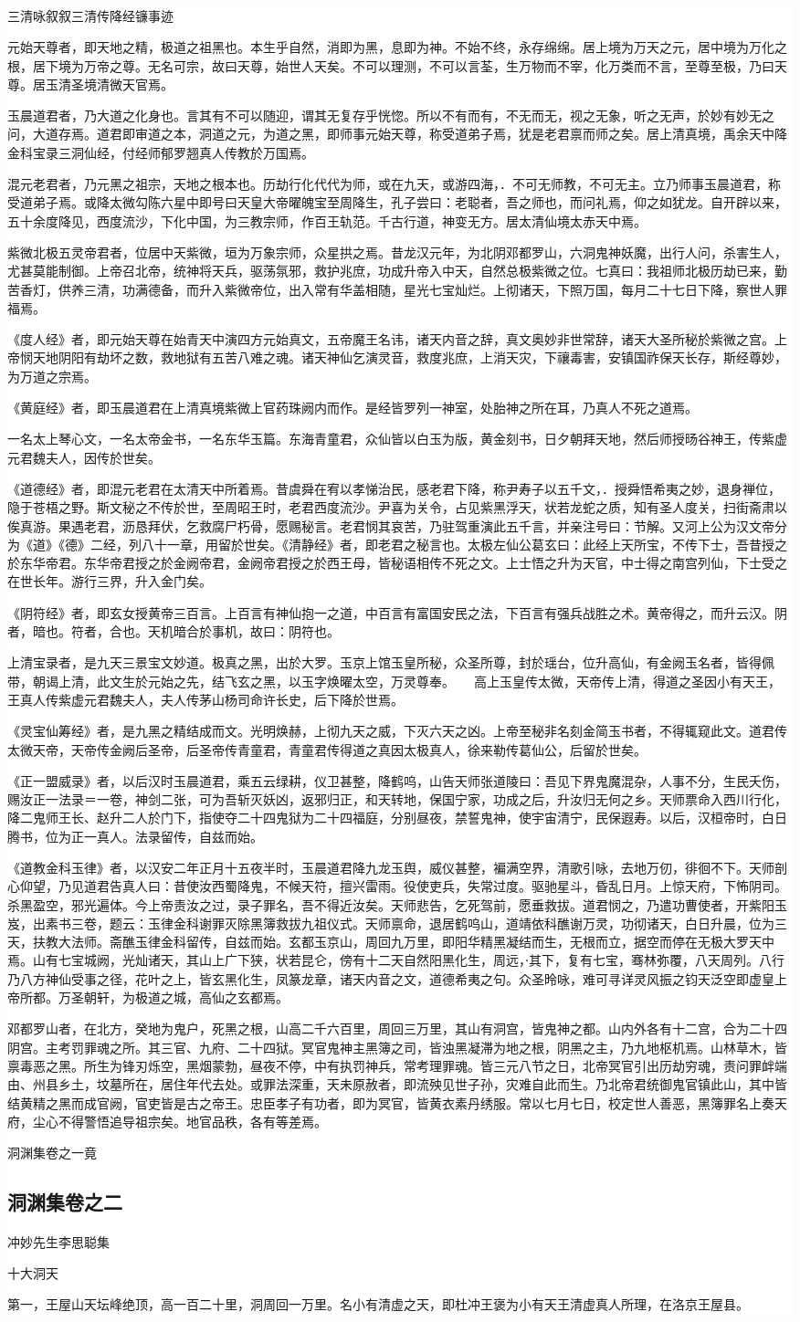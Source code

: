 三清咏叙叙三清传降经镰事迹  

元始天尊者，即天地之精，极道之祖黑也。本生乎自然，消即为黑，息即为神。不始不终，永存绵绵。居上境为万天之元，居中境为万化之根，居下境为万帝之尊。无名可宗，故曰天尊，始世人天矣。不可以理测，不可以言荃，生万物而不宰，化万类而不言，至尊至极，乃曰天尊。居玉清圣境清微天官焉。  

玉晨道君者，乃大道之化身也。言其有不可以随迎，谓其无复存乎恍惚。所以不有而有，不无而无，视之无象，听之无声，於妙有妙无之问，大道存焉。道君即审道之本，洞道之元，为道之黑，即师事元始天尊，称受道弟子焉，犹是老君禀而师之矣。居上清真境，禹余天中降金科宝录三洞仙经，付经师郁罗翘真人传教於万国焉。  

混元老君者，乃元黑之祖宗，天地之根本也。历劫行化代代为师，或在九天，或游四海，．不可无师教，不可无主。立乃师事玉晨道君，称受道弟子焉。或降太微勾陈六星中即号曰天皇大帝曜魄宝至周降生，孔子尝曰：老聪者，吾之师也，而问礼焉，仰之如犹龙。自开辟以来，五十余度降见，西度流沙，下化中国，为三教宗师，作百王轨范。千古行道，神变无方。居太清仙境太赤天中焉。  

紫微北极五灵帝君者，位居中天紫微，垣为万象宗师，众星拱之焉。昔龙汉元年，为北阴邓都罗山，六洞鬼神妖魔，出行人问，杀害生人，尤甚莫能制御。上帝召北帝，统神将天兵，驱荡氛邪，救护兆庶，功成升帝入中天，自然总极紫微之位。七真曰：我祖师北极历劫已来，勤苦香灯，供养三清，功满德备，而升入紫微帝位，出入常有华盖相随，星光七宝灿烂。上彻诸天，下照万国，每月二十七日下降，察世人罪福焉。  

《度人经》者，即元始天尊在始青天中演四方元始真文，五帝魔王名讳，诸天内音之辞，真文奥妙非世常辞，诸天大圣所秘於紫微之宫。上帝悯天地阴阳有劫坏之数，救地狱有五苦八难之魂。诸天神仙乞演灵音，救度兆庶，上消天灾，下禳毒害，安镇国祚保天长存，斯经尊妙，为万道之宗焉。  

《黄庭经》者，即玉晨道君在上清真境紫微上官药珠阙内而作。是经皆罗列一神室，处胎神之所在耳，乃真人不死之道焉。  

一名太上琴心文，一名太帝金书，一名东华玉篇。东海青童君，众仙皆以白玉为版，黄金刻书，日夕朝拜天地，然后师授旸谷神王，传紫虚元君魏夫人，因传於世矣。  

《道德经》者，即混元老君在太清天中所着焉。昔虞舜在宥以孝悌治民，感老君下降，称尹寿子以五千文，．授舜悟希夷之妙，退身禅位，隐于苍梧之野。斯文秘之不传於世，至周昭王时，老君西度流沙。尹喜为关令，占见紫黑浮天，状若龙蛇之质，知有圣人度关，扫街斋肃以俟真游。果遇老君，沥恳拜伏，乞救腐尸朽骨，愿赐秘言。老君悯其哀苦，乃驻驾重演此五千言，并亲注号曰：节解。又河上公为汉文帝分为《道》《德》二经，列八十一章，用留於世矣。《清静经》者，即老君之秘言也。太极左仙公葛玄曰：此经上天所宝，不传下士，吾昔授之於东华帝君。东华帝君授之於金阙帝君，金阙帝君授之於西王母，皆秘语相传不死之文。上士悟之升为天官，中士得之南宫列仙，下士受之在世长年。游行三界，升入金门矣。  

《阴符经》者，即玄女授黄帝三百言。上百言有神仙抱一之道，中百言有富国安民之法，下百言有强兵战胜之术。黄帝得之，而升云汉。阴者，暗也。符者，合也。天机暗合於事机，故曰：阴符也。  

上清宝录者，是九天三景宝文妙道。极真之黑，出於大罗。玉京上馆玉皇所秘，众圣所尊，封於瑶台，位升高仙，有金阙玉名者，皆得佩带，朝谒上清，此文生於元始之先，结飞玄之黑，以玉字焕曜太空，万灵尊奉。　　高上玉皇传太微，天帝传上清，得道之圣因小有天王，王真人传紫虚元君魏夫人，夫人传茅山杨司命许长史，后下降於世焉。  

《灵宝仙筹经》者，是九黑之精结成而文。光明焕赫，上彻九天之威，下灭六天之凶。上帝至秘非名刻金简玉书者，不得辄窥此文。道君传太微天帝，天帝传金阙后圣帝，后圣帝传青童君，青童君传得道之真因太极真人，徐来勒传葛仙公，后留於世矣。  

《正一盟威录》者，以后汉时玉晨道君，乘五云绿耕，仪卫甚整，降鹤呜，山告天师张道陵曰：吾见下界鬼魔混杂，人事不分，生民夭伤，赐汝正一法录＝一卷，神剑二张，可为吾斩灭妖凶，返邪归正，和天转地，保国宁家，功成之后，升汝归无何之乡。天师票命入西川行化，降二鬼师王长、赵升二人於门下，指使夺二十四鬼狱为二十四福庭，分别昼夜，禁誓鬼神，使宇宙清宁，民保遐寿。以后，汉桓帝时，白日腾书，位为正一真人。法录留传，自兹而始。  

《道教金科玉律》者，以汉安二年正月十五夜半时，玉晨道君降九龙玉舆，威仪甚整，褊满空界，清歌引咏，去地万仞，徘徊不下。天师剖心仰望，乃见道君告真人曰：昔使汝西蜀降鬼，不候天符，擅兴雷雨。役使吏兵，失常过度。驱驰星斗，昏乱日月。上惊天府，下怖阴司。杀黑盈空，邪光遍体。今上帝责汝之过，录子罪名，吾不得近汝矣。天师悲告，乞死驾前，愿垂救拔。道君悯之，乃遣功曹使者，开紫阳玉岌，出素书三卷，题云：玉律金科谢罪灭除黑簿救拔九祖仪式。天师禀命，退居鹤呜山，道靖依科醮谢万灵，功彻诸天，白日升晨，位为三天，扶教大法师。斋醮玉律金科留传，自兹而始。玄都玉京山，周回九万里，即阳华精黑凝结而生，无根而立，据空而停在无极大罗天中焉。山有七宝城阙，光灿诸天，其山上广下狭，状若昆仑，傍有十二天自然阳黑化生，周远，·其下，复有七宝，骞林弥覆，八天周列。八行乃八方神仙受事之径，花叶之上，皆玄黑化生，凤篆龙章，诸天内音之文，道德希夷之句。众圣昤咏，难可寻详灵风振之钧天泛空即虚皇上帝所都。万圣朝轩，为极道之城，高仙之玄都焉。  

邓都罗山者，在北方，癸地为鬼户，死黑之根，山高二千六百里，周回三万里，其山有洞宫，皆鬼神之都。山内外各有十二宫，合为二十四阴宫。主考罚罪魂之所。其三官、九府、二十四狱。冥官鬼神主黑簿之司，皆浊黑凝滞为地之根，阴黑之主，乃九地枢机焉。山林草木，皆禀毒恶之黑。所生为锋刃烁空，黑烟蒙勃，昼夜不停，中有执罚神兵，常考理罪魂。皆三元八节之日，北帝冥官引出历劫穷魂，责问罪衅端由、州县乡土，坟墓所在，居住年代去处。或罪法深重，天未原赦者，即流殃见世子孙，灾难自此而生。乃北帝君统御鬼官镇此山，其中皆结黄精之黑而成官阙，官吏皆是古之帝王。忠臣孝子有功者，即为冥官，皆黄衣素丹绣服。常以七月七日，校定世人善恶，黑簿罪名上奏天府，尘心不得警悟追导祖宗矣。地官品秩，各有等差焉。  

洞渊集卷之一竟  

## 洞渊集卷之二

冲妙先生李思聪集  

十大洞天  

第一，王屋山天坛峰绝顶，高一百二十里，洞周回一万里。名小有清虚之天，即杜冲王褒为小有天王清虚真人所理，在洛京王屋县。  
